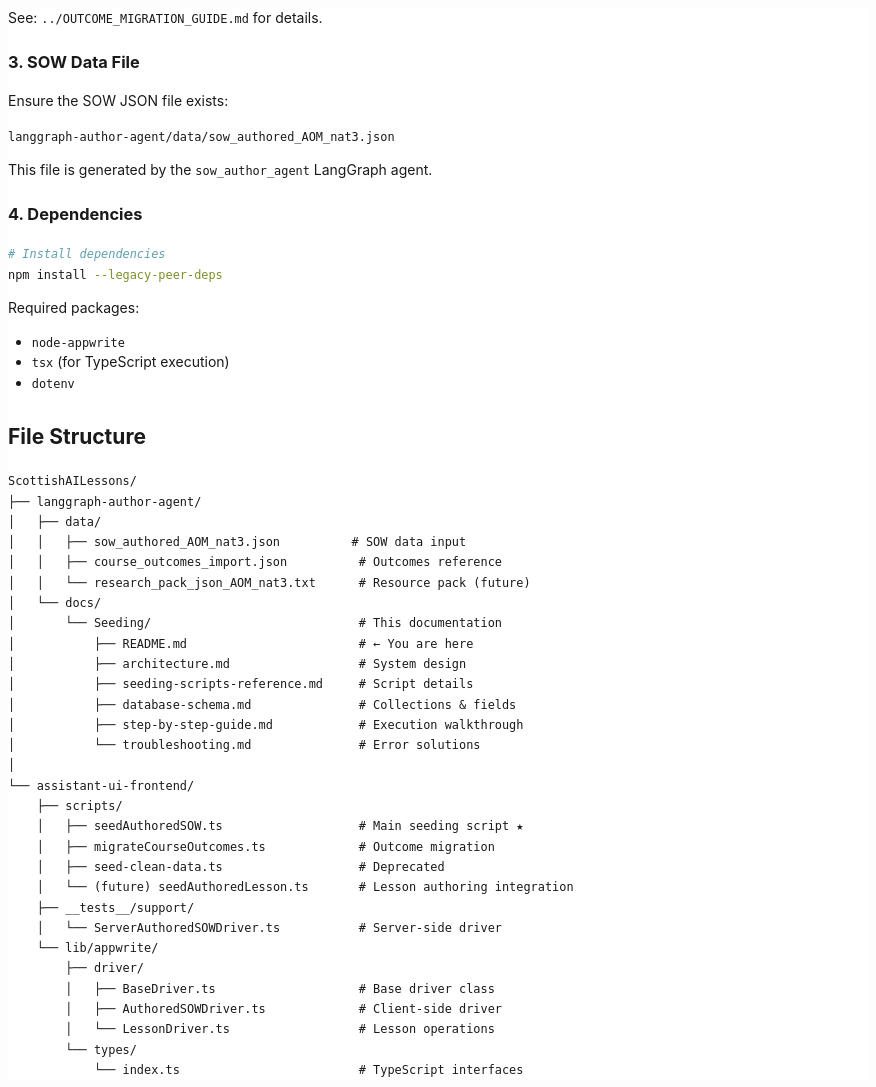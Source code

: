 See: `../OUTCOME_MIGRATION_GUIDE.md` for details.

### 3. SOW Data File

Ensure the SOW JSON file exists:
```
langgraph-author-agent/data/sow_authored_AOM_nat3.json
```

This file is generated by the `sow_author_agent` LangGraph agent.

### 4. Dependencies

```bash
# Install dependencies
npm install --legacy-peer-deps
```

Required packages:
- `node-appwrite`
- `tsx` (for TypeScript execution)
- `dotenv`

## File Structure

```
ScottishAILessons/
├── langgraph-author-agent/
│   ├── data/
│   │   ├── sow_authored_AOM_nat3.json          # SOW data input
│   │   ├── course_outcomes_import.json          # Outcomes reference
│   │   └── research_pack_json_AOM_nat3.txt      # Resource pack (future)
│   └── docs/
│       └── Seeding/                             # This documentation
│           ├── README.md                        # ← You are here
│           ├── architecture.md                  # System design
│           ├── seeding-scripts-reference.md     # Script details
│           ├── database-schema.md               # Collections & fields
│           ├── step-by-step-guide.md            # Execution walkthrough
│           └── troubleshooting.md               # Error solutions
│
└── assistant-ui-frontend/
    ├── scripts/
    │   ├── seedAuthoredSOW.ts                   # Main seeding script ★
    │   ├── migrateCourseOutcomes.ts             # Outcome migration
    │   ├── seed-clean-data.ts                   # Deprecated
    │   └── (future) seedAuthoredLesson.ts       # Lesson authoring integration
    ├── __tests__/support/
    │   └── ServerAuthoredSOWDriver.ts           # Server-side driver
    └── lib/appwrite/
        ├── driver/
        │   ├── BaseDriver.ts                    # Base driver class
        │   ├── AuthoredSOWDriver.ts             # Client-side driver
        │   └── LessonDriver.ts                  # Lesson operations
        └── types/
            └── index.ts                         # TypeScript interfaces
```
